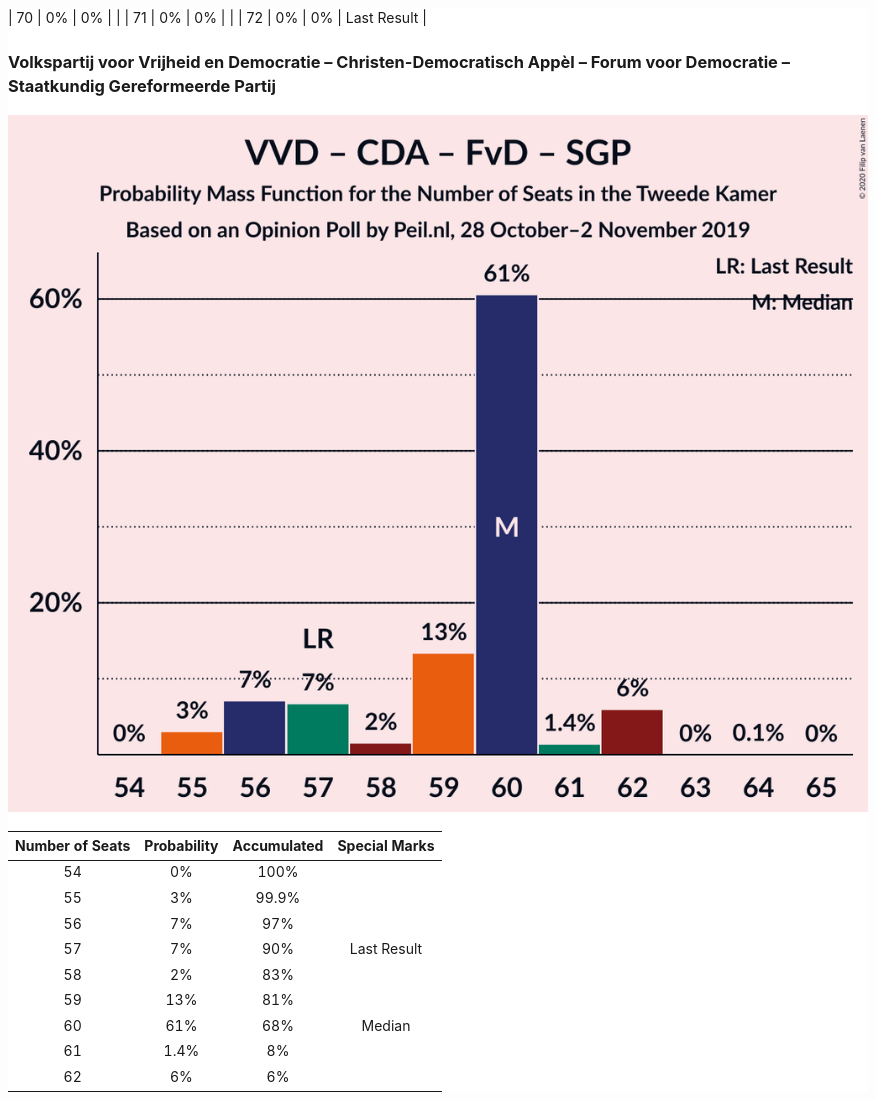 | 70 | 0% | 0% |  |
| 71 | 0% | 0% |  |
| 72 | 0% | 0% | Last Result |

### Volkspartij voor Vrijheid en Democratie – Christen-Democratisch Appèl – Forum voor Democratie – Staatkundig Gereformeerde Partij

![Graph with seats probability mass function not yet produced](2019-11-02-Peilnl-coalitions-seats-pmf-vvd–cda–fvd–sgp.png "Seats Probability Mass Function")

| Number of Seats | Probability | Accumulated | Special Marks |
|:---------------:|:-----------:|:-----------:|:-------------:|
| 54 | 0% | 100% |  |
| 55 | 3% | 99.9% |  |
| 56 | 7% | 97% |  |
| 57 | 7% | 90% | Last Result |
| 58 | 2% | 83% |  |
| 59 | 13% | 81% |  |
| 60 | 61% | 68% | Median |
| 61 | 1.4% | 8% |  |
| 62 | 6% | 6% |  |